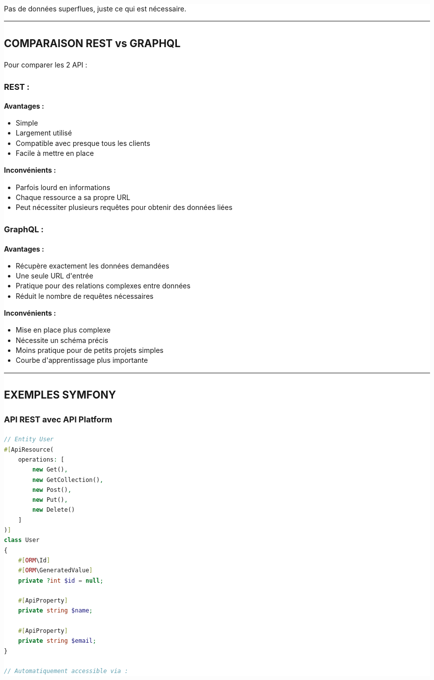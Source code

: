 Pas de données superflues, juste ce qui est nécessaire.

---

## COMPARAISON REST vs GRAPHQL

Pour comparer les 2 API :

### REST :
**Avantages :**
- Simple
- Largement utilisé
- Compatible avec presque tous les clients
- Facile à mettre en place

**Inconvénients :**
- Parfois lourd en informations
- Chaque ressource a sa propre URL
- Peut nécessiter plusieurs requêtes pour obtenir des données liées

### GraphQL :
**Avantages :**
- Récupère exactement les données demandées
- Une seule URL d'entrée
- Pratique pour des relations complexes entre données
- Réduit le nombre de requêtes nécessaires

**Inconvénients :**
- Mise en place plus complexe
- Nécessite un schéma précis
- Moins pratique pour de petits projets simples
- Courbe d'apprentissage plus importante

---

## EXEMPLES SYMFONY

### API REST avec API Platform

```php
// Entity User
#[ApiResource(
    operations: [
        new Get(),
        new GetCollection(),
        new Post(),
        new Put(),
        new Delete()
    ]
)]
class User
{
    #[ORM\Id]
    #[ORM\GeneratedValue]
    private ?int $id = null;

    #[ApiProperty]
    private string $name;

    #[ApiProperty]
    private string $email;
}

// Automatiquement accessible via :
```